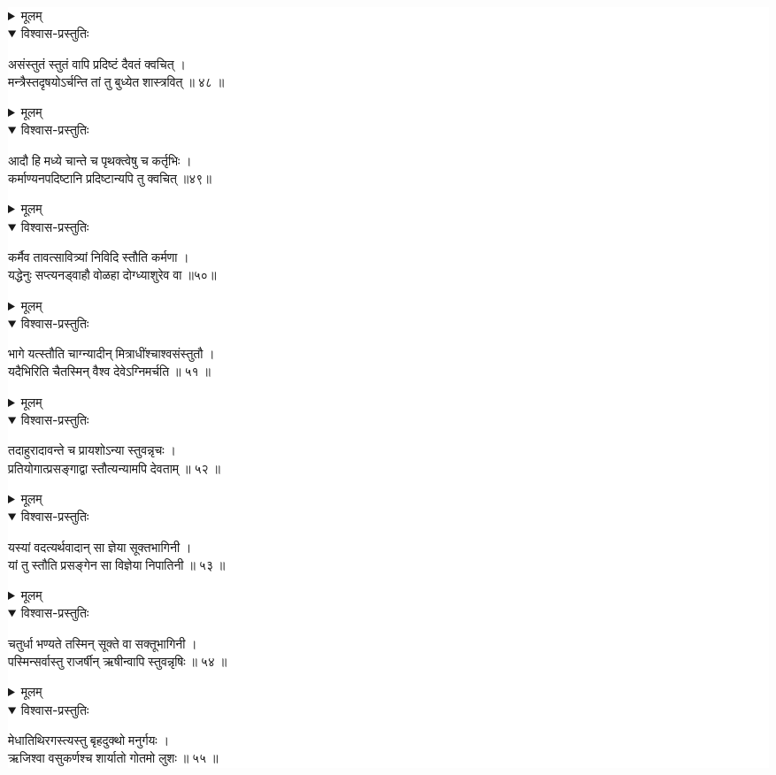 <details><summary>मूलम्</summary></details>

<details open><summary>विश्वास-प्रस्तुतिः</summary>

असंस्तुतं स्तुतं वापि प्रदिष्टं दैवतं क्वचित् ।  
मन्त्रैस्तदृषयोऽर्चन्ति तां तु बुध्येत शास्त्रवित् ॥ ४८ ॥
</details>

<details><summary>मूलम्</summary></details>

<details open><summary>विश्वास-प्रस्तुतिः</summary>

आदौ हि मध्ये चान्ते च पृथक्त्वेषु च कर्तृभिः ।  
कर्माण्यनपदिष्टानि प्रदिष्टान्यपि तु क्वचित् ॥४९॥
</details>

<details><summary>मूलम्</summary></details>

<details open><summary>विश्वास-प्रस्तुतिः</summary>

कर्मैव तावत्सावित्र्यां निविदि स्तौति कर्मणा ।  
यद्धेनुः सप्त्यनड्वाहौ वोळहा दोग्ध्याशुरेव वा ॥५०॥
</details>

<details><summary>मूलम्</summary></details>

<details open><summary>विश्वास-प्रस्तुतिः</summary>

भागे यत्स्तौति चाग्न्यादीन् मित्राधींश्चाश्वसंस्तुतौ ।  
यदैभिरिति चैतस्मिन् वैश्व देवेऽग्निमर्चति ॥ ५१ ॥
</details>

<details><summary>मूलम्</summary></details>

<details open><summary>विश्वास-प्रस्तुतिः</summary>

तदाहुरादावन्ते च प्रायशोऽन्या स्तुवन्नृचः ।  
प्रतियोगात्प्रसङ्गाद्वा स्तौत्यन्यामपि देवताम् ॥ ५२ ॥
</details>

<details><summary>मूलम्</summary></details>

<details open><summary>विश्वास-प्रस्तुतिः</summary>

यस्यां वदत्यर्थवादान् सा ज्ञेया सूक्तभागिनी ।  
यां तु स्तौति प्रसङ्गेन सा विज्ञेया निपातिनी ॥ ५३ ॥
</details>

<details><summary>मूलम्</summary></details>

<details open><summary>विश्वास-प्रस्तुतिः</summary>

चतुर्धा भण्यते तस्मिन् सूक्ते वा सक्तूभागिनी ।  
पस्मिन्सर्वास्तु राजर्षीन् ऋषीन्वापि स्तुवन्नृषिः ॥ ५४ ॥
</details>

<details><summary>मूलम्</summary></details>

<details open><summary>विश्वास-प्रस्तुतिः</summary>

मेधातिथिरगस्त्यस्तु बृहदुक्थो मनुर्गयः ।  
ऋजिश्वा वसुकर्णश्च शार्यातो गोतमो लुशः ॥ ५५ ॥
</details>
